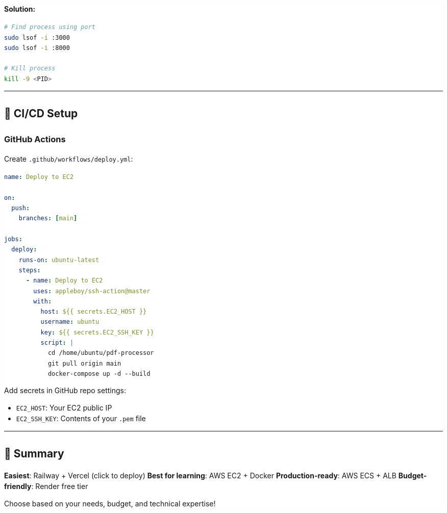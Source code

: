 **Solution:**
```bash
# Find process using port
sudo lsof -i :3000
sudo lsof -i :8000

# Kill process
kill -9 <PID>
```

---

## 🔄 CI/CD Setup

### GitHub Actions

Create `.github/workflows/deploy.yml`:

```yaml
name: Deploy to EC2

on:
  push:
    branches: [main]

jobs:
  deploy:
    runs-on: ubuntu-latest
    steps:
      - name: Deploy to EC2
        uses: appleboy/ssh-action@master
        with:
          host: ${{ secrets.EC2_HOST }}
          username: ubuntu
          key: ${{ secrets.EC2_SSH_KEY }}
          script: |
            cd /home/ubuntu/pdf-processor
            git pull origin main
            docker-compose up -d --build
```

Add secrets in GitHub repo settings:
- `EC2_HOST`: Your EC2 public IP
- `EC2_SSH_KEY`: Contents of your `.pem` file

---

## 📝 Summary

**Easiest**: Railway + Vercel (click to deploy)
**Best for learning**: AWS EC2 + Docker
**Production-ready**: AWS ECS + ALB
**Budget-friendly**: Render free tier

Choose based on your needs, budget, and technical expertise!
